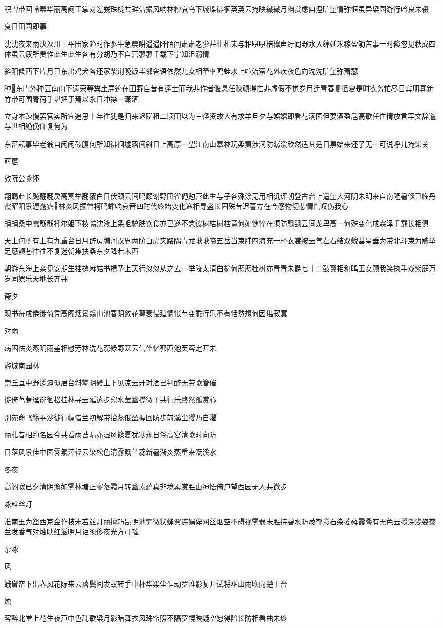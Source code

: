 积雪带回岭素华丽高阙玉掌对嵳峩珠栊共鲜洁振风响林杪哀鸟下城堞徘徊英英云掩映纎纎月幽赏虑自澄旷望情弥惬虽异梁园游行吟良未辍  

夏日田园即事  

沈沈夜来雨泱泱川上平田家趋时作驱牛急晨畊遥遥阡陌间肃肃老少幷札札耒与耜吚吚桔橰声纡囘野水入绵延禾稼盈劬苦事一时倐忽见秋成四体虽云疲所贵惟此生此生各有分胡乃不自营寥寥千载下宁知沮溺情  

斜阳倐西下片月已东出鸡犬各还家柴荆晚饭毕邻舎语依然儿女相牵率鸣蛙水上喧流萤花外疾夜色向沈沈旷望弥萧瑟  

种东门外种豆南山下遗荣等粪土屏迹在田野自昔有逹士而我非作者偃息任疎顽得性非虚假不觉岁月迁青春复徂夏是时农务忙尽日宾朋寡新竹带可围青荷手堪把于焉以永日冲襟一潇洒  

立身本疎慢罢官实所宜追思十年徃犹是归来迟聊租二顷田以为三径资故人有求羊旦夕与娯嬉即看花满园但要酒盈巵高歌任性情放言罕文辞邈与世相絶俛仰复何为  

东菑耘事毕老翁自闲闲鼓腹何所知徘徊墟落间斜日上高原一望江南山搴林玩柔荑涉涧防潺湲欣然适其适日黒始来还了无一可说呼儿掩柴关  

薛蕙  

效阮公咏怀  

翔鶤赴长飇翩翩戾高冥举翮覆白日伏颈云间鸣顾谢野田雀僶勉营此生与子各殊涂无用相讥评朝登古台上遥望大河阴朱明来自南隆暑倐已临丹霞曜阳景渥露霑林炎风振曾柯鸣蝉响哀音四时代终始变化递相寻盛长固殊昔迟暮方在今感物切悲情忾叹伤我心  

蜎蜎桑中蠧戢戢托尔躯下枝噏沈液上条咀槁肤饮食亦已遂不念彼树枯树枯竟何如憔悴在须防飘飖云间龙卑高一何殊变化成霖泽千载长相俱  

天上何所有上有九重台日月辟房牖河汉界两阶白虎夹路隅青龙啾啾啼五岳当束脯四海充一杯衣裳被云气左右结双蜺彗星垂为带北斗束为觿举足厯颢苍往往不复迷朝集扶桑东夕降若木西  

朝游东海上亲见安期生袖携麻姑书揖予上天行忽忽从之去一举陵太清白榆何厯厯桂树亦青青朱爵七十二鼓翼相和鸣玉女顾我笑执手戏紫庭万岁同娯乐天地长齐并  

斋夕  

观书毎成倦徙倚凭高阁烟景翳山池春阴敛花萼衰侵廹惆怅节变乖行乐不有恬然想何因堪寂寞  

对雨  

病困怯炎蒸阴雨差相慰芳林洗花蕊緑野笼云气坐忆郭西池芙蓉定开未  

游城南园林  

崇丘亘中野逶迤似层台斜攀阴磴上下见凉云开对酒已判醉无劳歌管催  

徙倚茑萝迳徘徊松桂林寻云延逺步窥水莹幽襟微子共行乐终然孤赏心  

别苑命飞觞平沙徙行幄借兰初解带拾蕊俄盈握回防步前溪尘缨乃自濯  

丽札昔相约名园今共看雨苔晴亦湿风篠夏犹寒永日倦高宴清歌时向防  

日落风景佳中园霁氛滓轻云染松色清露飘兰蕊新暑渐炎蒸重来翫溪水  

冬夜  

高阁寂已夕清阴澹如雾林塘正寥落霜月转幽素蕴真非境累赏胜由神悟倚户望西园无人共微步  

咏料丝灯  

淮南玉为盌西京金作枝未若兹灯丽擅巧昆明池霏微状蝉翼连娟侔网丝烟空不碍视雾弱未胜持碧水防葱郁彩石染萎蕤霞叠有无色云攒深浅姿焚兰发香气对烛映红滋明月讵须侈夜光方可嗤  

杂咏  

风  

蛾睂帘下出春风花际来云落鬓间发蚁转手中杯华梁尘乍动罗帷影复开试将巫山雨吹向楚王台  

烛  

客醉北堂上花生夜戸中色乱歌梁月影暗舞衣风珠帘照不隔罗幌映疑空愿得陪长防相看曲未终  
